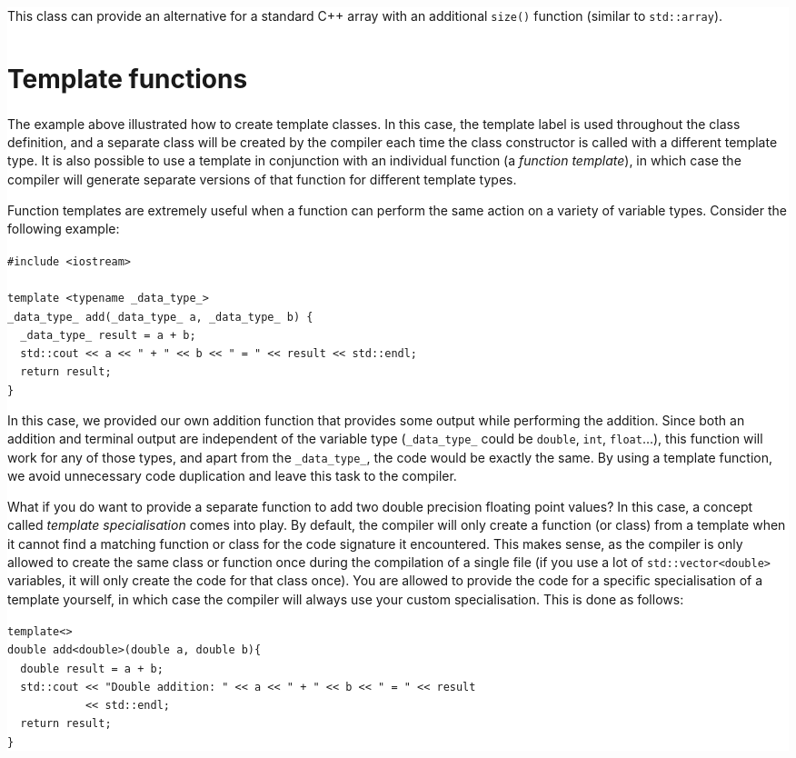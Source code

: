 This class can provide an alternative for a standard C++ array with an 
additional `size()` function (similar to `std::array`).

# Template functions

The example above illustrated how to create template classes. In this 
case, the template label is used throughout the class definition, and a 
separate class will be created by the compiler each time the class 
constructor is called with a different template type. It is also 
possible to use a template in conjunction with an individual function (a 
*function template*), in which case the compiler will generate separate 
versions of that function for different template types.

Function templates are extremely useful when a function can perform the 
same action on a variety of variable types. Consider the following 
example:

```
#include <iostream>

template <typename _data_type_>
_data_type_ add(_data_type_ a, _data_type_ b) {
  _data_type_ result = a + b;
  std::cout << a << " + " << b << " = " << result << std::endl;
  return result;
}
```

In this case, we provided our own addition function that provides some 
output while performing the addition. Since both an addition and 
terminal output are independent of the variable type (`_data_type_` 
could be `double`, `int`, `float`...), this function will work for any 
of those types, and apart from the `_data_type_`, the code would be 
exactly the same. By using a template function, we avoid unnecessary 
code duplication and leave this task to the compiler.

What if you do want to provide a separate function to add two double 
precision floating point values? In this case, a concept called 
*template specialisation* comes into play. By default, the compiler will 
only create a function (or class) from a template when it cannot find a 
matching function or class for the code signature it encountered. This 
makes sense, as the compiler is only allowed to create the same class or 
function once during the compilation of a single file (if you use a lot 
of `std::vector<double>` variables, it will only create the code for 
that class once). You are allowed to provide the code for a specific 
specialisation of a template yourself, in which case the compiler will 
always use your custom specialisation. This is done as follows:

```
template<>
double add<double>(double a, double b){
  double result = a + b;
  std::cout << "Double addition: " << a << " + " << b << " = " << result
            << std::endl;
  return result;
}
```
